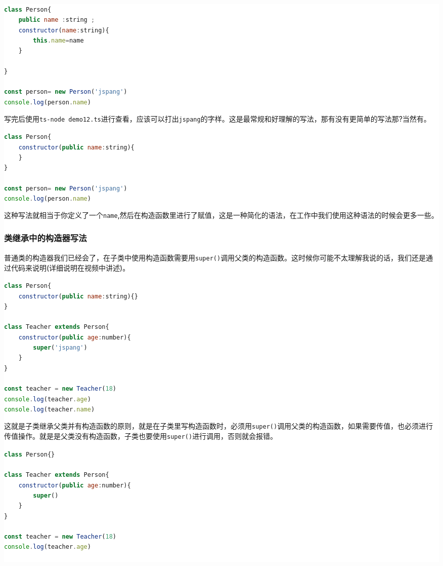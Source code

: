 ```js
class Person{
    public name :string ;
    constructor(name:string){
        this.name=name
    }

}

const person= new Person('jspang')
console.log(person.name)

```

写完后使用`ts-node demo12.ts`进行查看，应该可以打出`jspang`的字样。这是最常规和好理解的写法，那有没有更简单的写法那?当然有。

```js
class Person{
    constructor(public name:string){
    }
}

const person= new Person('jspang')
console.log(person.name)

```

这种写法就相当于你定义了一个`name`,然后在构造函数里进行了赋值，这是一种简化的语法，在工作中我们使用这种语法的时候会更多一些。

### 类继承中的构造器写法

普通类的构造器我们已经会了，在子类中使用构造函数需要用`super()`调用父类的构造函数。这时候你可能不太理解我说的话，我们还是通过代码来说明(详细说明在视频中讲述)。

```js
class Person{
    constructor(public name:string){}
}

class Teacher extends Person{
    constructor(public age:number){
        super('jspang')
    }
}

const teacher = new Teacher(18)
console.log(teacher.age)
console.log(teacher.name)

```

这就是子类继承父类并有构造函数的原则，就是在子类里写构造函数时，必须用`super()`调用父类的构造函数，如果需要传值，也必须进行传值操作。就是是父类没有构造函数，子类也要使用`super()`进行调用，否则就会报错。

```js
class Person{}

class Teacher extends Person{
    constructor(public age:number){
        super()
    }
}

const teacher = new Teacher(18)
console.log(teacher.age)



```